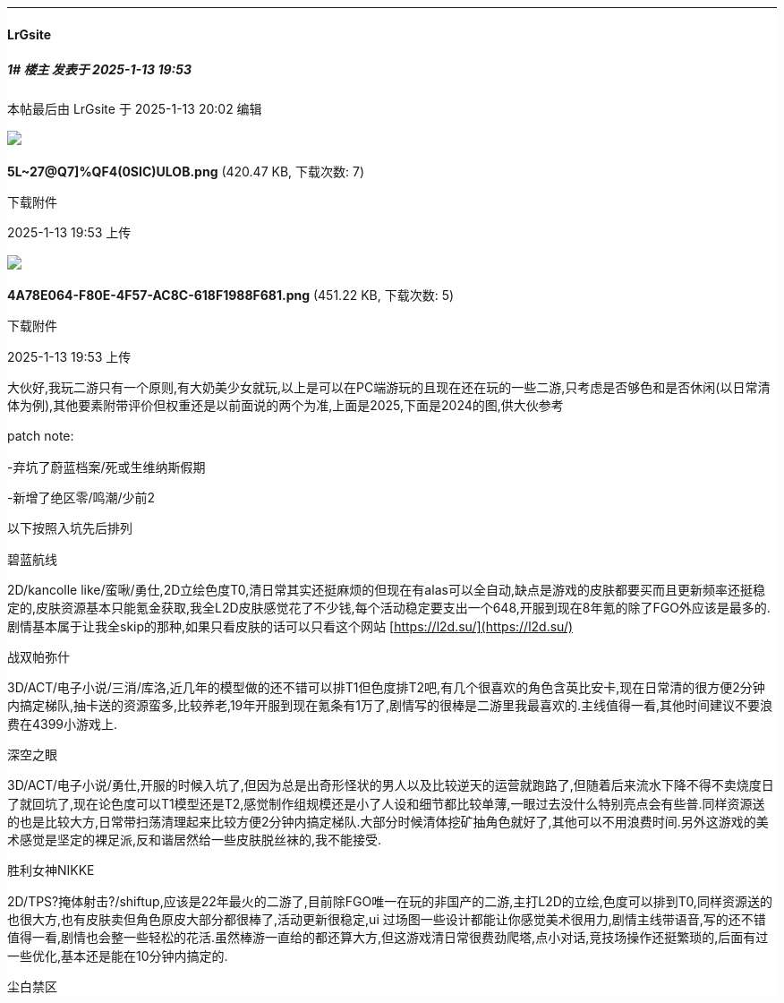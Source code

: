 ﻿
*****

####  LrGsite  
##### 1#       楼主       发表于 2025-1-13 19:53

 本帖最后由 LrGsite 于 2025-1-13 20:02 编辑 

<img src="https://img.saraba1st.com/forum/202501/13/195314rsqnbppi7emngbg3.png" referrerpolicy="no-referrer">

<strong>5L~27@Q7]%QF4(0SIC)ULOB.png</strong> (420.47 KB, 下载次数: 7)

下载附件

2025-1-13 19:53 上传

<img src="https://img.saraba1st.com/forum/202501/13/195314kttzjcyjo5t4lcb9.png" referrerpolicy="no-referrer">

<strong>4A78E064-F80E-4F57-AC8C-618F1988F681.png</strong> (451.22 KB, 下载次数: 5)

下载附件

2025-1-13 19:53 上传

大伙好,我玩二游只有一个原则,有大奶美少女就玩,以上是可以在PC端游玩的且现在还在玩的一些二游,只考虑是否够色和是否休闲(以日常清体为例),其他要素附带评价但权重还是以前面说的两个为准,上面是2025,下面是2024的图,供大伙参考

patch note:

-弃坑了蔚蓝档案/死或生维纳斯假期

-新增了绝区零/鸣潮/少前2

以下按照入坑先后排列

碧蓝航线

2D/kancolle like/蛮啾/勇仕,2D立绘色度T0,清日常其实还挺麻烦的但现在有alas可以全自动,缺点是游戏的皮肤都要买而且更新频率还挺稳定的,皮肤资源基本只能氪金获取,我全L2D皮肤感觉花了不少钱,每个活动稳定要支出一个648,开服到现在8年氪的除了FGO外应该是最多的.剧情基本属于让我全skip的那种,如果只看皮肤的话可以只看这个网站 [https://l2d.su/](https://l2d.su/)

战双帕弥什

3D/ACT/电子小说/三消/库洛,近几年的模型做的还不错可以排T1但色度排T2吧,有几个很喜欢的角色含英比安卡,现在日常清的很方便2分钟内搞定梯队,抽卡送的资源蛮多,比较养老,19年开服到现在氪条有1万了,剧情写的很棒是二游里我最喜欢的.主线值得一看,其他时间建议不要浪费在4399小游戏上.

深空之眼

3D/ACT/电子小说/勇仕,开服的时候入坑了,但因为总是出奇形怪状的男人以及比较逆天的运营就跑路了,但随着后来流水下降不得不卖烧度日了就回坑了,现在论色度可以T1模型还是T2,感觉制作组规模还是小了人设和细节都比较单薄,一眼过去没什么特别亮点会有些普.同样资源送的也是比较大方,日常带扫荡清理起来比较方便2分钟内搞定梯队.大部分时候清体挖矿抽角色就好了,其他可以不用浪费时间.另外这游戏的美术感觉是坚定的裸足派,反和谐居然给一些皮肤脱丝袜的,我不能接受.

胜利女神NIKKE

2D/TPS?掩体射击?/shiftup,应该是22年最火的二游了,目前除FGO唯一在玩的非国产的二游,主打L2D的立绘,色度可以排到T0,同样资源送的也很大方,也有皮肤卖但角色原皮大部分都很棒了,活动更新很稳定,ui 过场图一些设计都能让你感觉美术很用力,剧情主线带语音,写的还不错值得一看,剧情也会整一些轻松的花活.虽然棒游一直给的都还算大方,但这游戏清日常很费劲爬塔,点小对话,竞技场操作还挺繁琐的,后面有过一些优化,基本还是能在10分钟内搞定的.

尘白禁区
